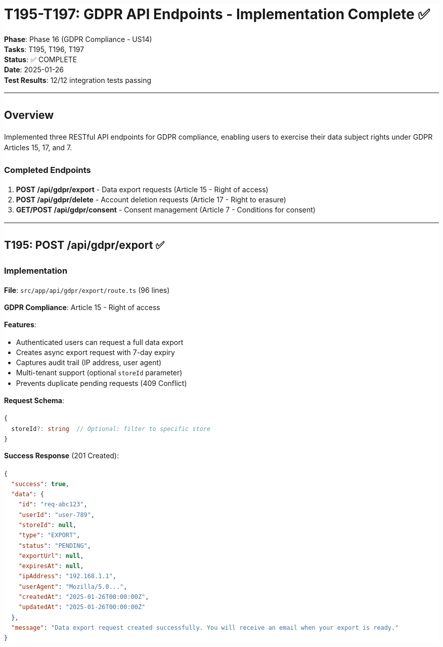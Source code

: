 # T195-T197: GDPR API Endpoints - Implementation Complete ✅

**Phase**: Phase 16 (GDPR Compliance - US14)  
**Tasks**: T195, T196, T197  
**Status**: ✅ COMPLETE  
**Date**: 2025-01-26  
**Test Results**: 12/12 integration tests passing

---

## Overview

Implemented three RESTful API endpoints for GDPR compliance, enabling users to exercise their data subject rights under GDPR Articles 15, 17, and 7.

### Completed Endpoints

1. **POST /api/gdpr/export** - Data export requests (Article 15 - Right of access)
2. **POST /api/gdpr/delete** - Account deletion requests (Article 17 - Right to erasure)
3. **GET/POST /api/gdpr/consent** - Consent management (Article 7 - Conditions for consent)

---

## T195: POST /api/gdpr/export ✅

### Implementation

**File**: `src/app/api/gdpr/export/route.ts` (96 lines)

**GDPR Compliance**: Article 15 - Right of access

**Features**:
- Authenticated users can request a full data export
- Creates async export request with 7-day expiry
- Captures audit trail (IP address, user agent)
- Multi-tenant support (optional `storeId` parameter)
- Prevents duplicate pending requests (409 Conflict)

**Request Schema**:
```typescript
{
  storeId?: string  // Optional: filter to specific store
}
```

**Success Response** (201 Created):
```json
{
  "success": true,
  "data": {
    "id": "req-abc123",
    "userId": "user-789",
    "storeId": null,
    "type": "EXPORT",
    "status": "PENDING",
    "exportUrl": null,
    "expiresAt": null,
    "ipAddress": "192.168.1.1",
    "userAgent": "Mozilla/5.0...",
    "createdAt": "2025-01-26T00:00:00Z",
    "updatedAt": "2025-01-26T00:00:00Z"
  },
  "message": "Data export request created successfully. You will receive an email when your export is ready."
}
```